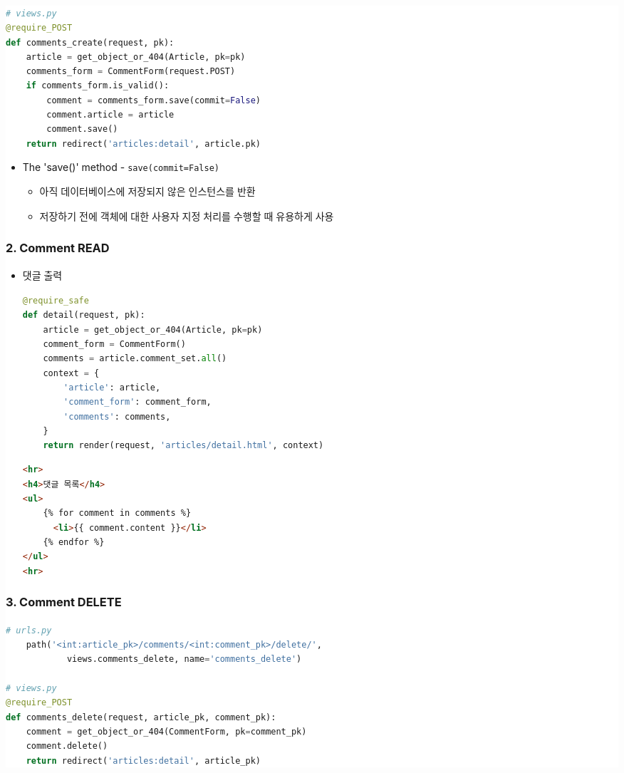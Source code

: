   ```python
  # views.py
  @require_POST
  def comments_create(request, pk):
      article = get_object_or_404(Article, pk=pk)
      comments_form = CommentForm(request.POST)
      if comments_form.is_valid():
          comment = comments_form.save(commit=False)
          comment.article = article
          comment.save()
      return redirect('articles:detail', article.pk)
  ```

* The 'save()' method - `save(commit=False)`

  * 아직 데이터베이스에 저장되지 않은 인스턴스를 반환

  * 저장하기 전에 객체에 대한 사용자 지정 처리를 수행할 때 유용하게 사용

    

### 2. Comment READ

* 댓글 출력

  ```python
  @require_safe
  def detail(request, pk):
      article = get_object_or_404(Article, pk=pk)
      comment_form = CommentForm()
      comments = article.comment_set.all()
      context = {
          'article': article,
          'comment_form': comment_form,
          'comments': comments,
      }
      return render(request, 'articles/detail.html', context)
  ```

  ``` html
  <hr>
  <h4>댓글 목록</h4>
  <ul>
      {% for comment in comments %}
      	<li>{{ comment.content }}</li>
      {% endfor %}
  </ul>
  <hr>
  ```

  

### 3. Comment DELETE

``` python
# urls.py
	path('<int:article_pk>/comments/<int:comment_pk>/delete/', 
			views.comments_delete, name='comments_delete')
    
# views.py
@require_POST
def comments_delete(request, article_pk, comment_pk):
    comment = get_object_or_404(CommentForm, pk=comment_pk)
    comment.delete()
    return redirect('articles:detail', article_pk)
```
